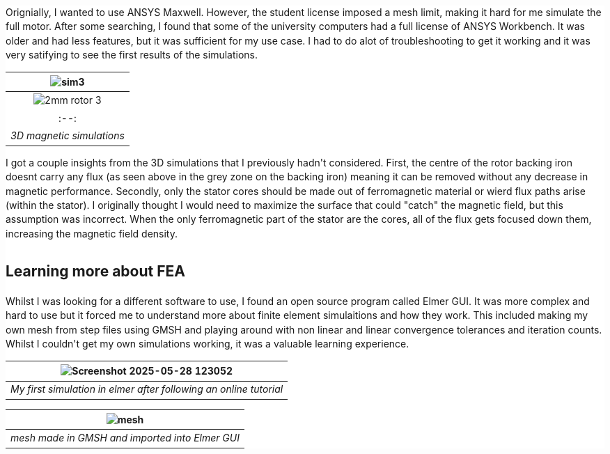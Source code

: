 Orignially, I wanted to use ANSYS Maxwell. However, the student license imposed a mesh limit, making it hard for me simulate the full motor. After some searching, I found that some of the university computers had a full license of ANSYS Workbench. It was older and had less features, but it was sufficient for my use case. I had to do alot of troubleshooting to get it working and it was very satifying to see the first results of the simulations.

|<img width="1613" height="1238" alt="sim3" src="https://github.com/user-attachments/assets/1ad5a047-61dc-413a-b529-c1c3289ea933" />|
|:--:| 
|<img width="1920" height="1200" alt="2mm rotor 3" src="https://github.com/user-attachments/assets/c8f1b037-d327-406b-a27f-d5210aed20a2" />|
|:--:|
|*3D magnetic simulations*|

I got a couple insights from the 3D simulations that I previously hadn't considered. First, the centre of the rotor backing iron doesnt carry any flux (as seen above in the grey zone on the backing iron) meaning it can be removed without any decrease in magnetic performance. Secondly, only the stator cores should be made out of ferromagnetic material or wierd flux paths arise (within the stator). I originally thought I would need to maximize the surface that could "catch" the magnetic field, but this assumption was incorrect. When the only ferromagnetic part of the stator are the cores, all of the flux gets focused down them, increasing the magnetic field density. 


## Learning more about FEA 
Whilst I was looking for a different software to use, I found an open source program called Elmer GUI. It was more complex and hard to use but it forced me to understand more about finite element simulaitions and how they work. This included making my own mesh from step files using GMSH and playing around with non linear and linear convergence tolerances and iteration counts. Whilst I couldn't get my own simulations working, it was a valuable learning experience. 

|<img width="1031" height="861" alt="Screenshot 2025-05-28 123052" src="https://github.com/user-attachments/assets/69edb2bb-1c57-416d-980c-96242bfc202c" />|
|:--:|
| *My first simulation in elmer after following an online tutorial* |



|<img width="1413" height="1270" alt="mesh" src="https://github.com/user-attachments/assets/798cda8e-51b9-436b-bf34-197dbadb933a" /> |
|:--:|
|*mesh made in GMSH and imported into Elmer GUI*|
